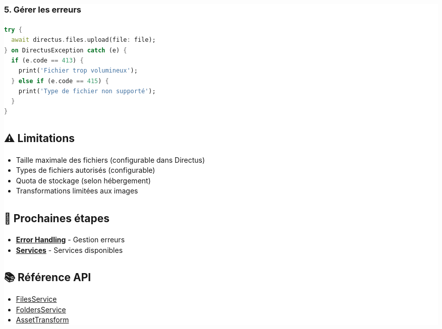 ### 5. Gérer les erreurs

```dart
try {
  await directus.files.upload(file: file);
} on DirectusException catch (e) {
  if (e.code == 413) {
    print('Fichier trop volumineux');
  } else if (e.code == 415) {
    print('Type de fichier non supporté');
  }
}
```

## ⚠️ Limitations

- Taille maximale des fichiers (configurable dans Directus)
- Types de fichiers autorisés (configurable)
- Quota de stockage (selon hébergement)
- Transformations limitées aux images

## 🔗 Prochaines étapes

- [**Error Handling**](11-error-handling.md) - Gestion erreurs
- [**Services**](08-services.md) - Services disponibles

## 📚 Référence API

- [FilesService](api-reference/services/files-service.md)
- [FoldersService](api-reference/services/folders-service.md)
- [AssetTransform](api-reference/models/asset-transforms.md)
